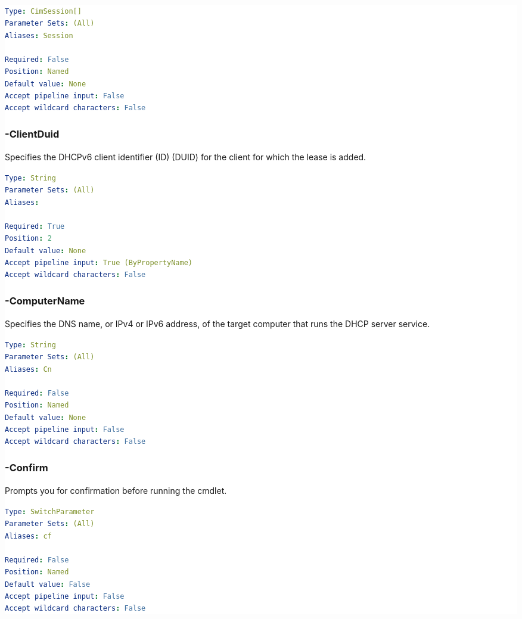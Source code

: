 ```yaml
Type: CimSession[]
Parameter Sets: (All)
Aliases: Session

Required: False
Position: Named
Default value: None
Accept pipeline input: False
Accept wildcard characters: False
```

### -ClientDuid
Specifies the DHCPv6 client identifier (ID) (DUID) for the client for which the lease is added.

```yaml
Type: String
Parameter Sets: (All)
Aliases: 

Required: True
Position: 2
Default value: None
Accept pipeline input: True (ByPropertyName)
Accept wildcard characters: False
```

### -ComputerName
Specifies the DNS name, or IPv4 or IPv6 address, of the target computer that runs the DHCP server service.

```yaml
Type: String
Parameter Sets: (All)
Aliases: Cn

Required: False
Position: Named
Default value: None
Accept pipeline input: False
Accept wildcard characters: False
```

### -Confirm
Prompts you for confirmation before running the cmdlet.

```yaml
Type: SwitchParameter
Parameter Sets: (All)
Aliases: cf

Required: False
Position: Named
Default value: False
Accept pipeline input: False
Accept wildcard characters: False
```
